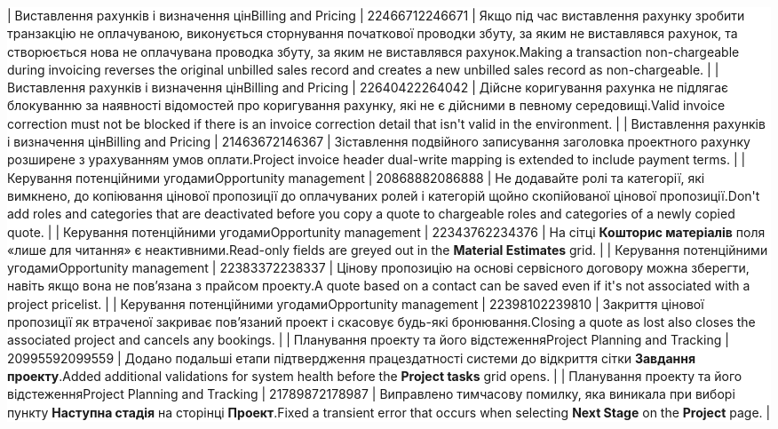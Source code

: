 | <span data-ttu-id="140a1-150">Виставлення рахунків і визначення цін</span><span class="sxs-lookup"><span data-stu-id="140a1-150">Billing and Pricing</span></span> | <span data-ttu-id="140a1-151">2246671</span><span class="sxs-lookup"><span data-stu-id="140a1-151">2246671</span></span> | <span data-ttu-id="140a1-152">Якщо під час виставлення рахунку зробити транзакцію не оплачуваною, виконується сторнування початкової проводки збуту, за яким не виставлявся рахунок, та створюється нова не оплачувана проводка збуту, за яким не виставлявся рахунок.</span><span class="sxs-lookup"><span data-stu-id="140a1-152">Making a transaction non-chargeable during invoicing reverses the original unbilled sales record and creates a new unbilled sales record as non-chargeable.</span></span> |
| <span data-ttu-id="140a1-153">Виставлення рахунків і визначення цін</span><span class="sxs-lookup"><span data-stu-id="140a1-153">Billing and Pricing</span></span> | <span data-ttu-id="140a1-154">2264042</span><span class="sxs-lookup"><span data-stu-id="140a1-154">2264042</span></span> | <span data-ttu-id="140a1-155">Дійсне коригування рахунка не підлягає блокуванню за наявності відомостей про коригування рахунку, які не є дійсними в певному середовищі.</span><span class="sxs-lookup"><span data-stu-id="140a1-155">Valid invoice correction must not be blocked if there is an invoice correction detail that isn't valid in the environment.</span></span> |
| <span data-ttu-id="140a1-156">Виставлення рахунків і визначення цін</span><span class="sxs-lookup"><span data-stu-id="140a1-156">Billing and Pricing</span></span> | <span data-ttu-id="140a1-157">2146367</span><span class="sxs-lookup"><span data-stu-id="140a1-157">2146367</span></span> | <span data-ttu-id="140a1-158">Зіставлення подвійного записування заголовка проектного рахунку розширене з урахуванням умов оплати.</span><span class="sxs-lookup"><span data-stu-id="140a1-158">Project invoice header dual-write mapping is extended to include payment terms.</span></span> |
| <span data-ttu-id="140a1-159">Керування потенційними угодами</span><span class="sxs-lookup"><span data-stu-id="140a1-159">Opportunity management</span></span> | <span data-ttu-id="140a1-160">2086888</span><span class="sxs-lookup"><span data-stu-id="140a1-160">2086888</span></span> | <span data-ttu-id="140a1-161">Не додавайте ролі та категорії, які вимкнено, до копіювання цінової пропозиції до оплачуваних ролей і категорій щойно скопійованої цінової пропозиції.</span><span class="sxs-lookup"><span data-stu-id="140a1-161">Don't add roles and categories that are deactivated before you copy a quote to chargeable roles and categories of a newly copied quote.</span></span> |
| <span data-ttu-id="140a1-162">Керування потенційними угодами</span><span class="sxs-lookup"><span data-stu-id="140a1-162">Opportunity management</span></span> | <span data-ttu-id="140a1-163">2234376</span><span class="sxs-lookup"><span data-stu-id="140a1-163">2234376</span></span> | <span data-ttu-id="140a1-164">На сітці **Кошторис матеріалів** поля «лише для читання» є неактивними.</span><span class="sxs-lookup"><span data-stu-id="140a1-164">Read-only fields are greyed out in the **Material Estimates** grid.</span></span> |
| <span data-ttu-id="140a1-165">Керування потенційними угодами</span><span class="sxs-lookup"><span data-stu-id="140a1-165">Opportunity management</span></span> | <span data-ttu-id="140a1-166">2238337</span><span class="sxs-lookup"><span data-stu-id="140a1-166">2238337</span></span> | <span data-ttu-id="140a1-167">Цінову пропозицію на основі сервісного договору можна зберегти, навіть якщо вона не пов’язана з прайсом проекту.</span><span class="sxs-lookup"><span data-stu-id="140a1-167">A quote based on a contact can be saved even if it's not associated with a project pricelist.</span></span> |
| <span data-ttu-id="140a1-168">Керування потенційними угодами</span><span class="sxs-lookup"><span data-stu-id="140a1-168">Opportunity management</span></span> | <span data-ttu-id="140a1-169">2239810</span><span class="sxs-lookup"><span data-stu-id="140a1-169">2239810</span></span> | <span data-ttu-id="140a1-170">Закриття цінової пропозиції як втраченої закриває пов’язаний проект і скасовує будь-які бронювання.</span><span class="sxs-lookup"><span data-stu-id="140a1-170">Closing a quote as lost also closes the associated project and cancels any bookings.</span></span> |
| <span data-ttu-id="140a1-171">Планування проекту та його відстеження</span><span class="sxs-lookup"><span data-stu-id="140a1-171">Project Planning and Tracking</span></span> | <span data-ttu-id="140a1-172">2099559</span><span class="sxs-lookup"><span data-stu-id="140a1-172">2099559</span></span> | <span data-ttu-id="140a1-173">Додано подальші етапи підтвердження працездатності системи до відкриття сітки **Завдання проекту**.</span><span class="sxs-lookup"><span data-stu-id="140a1-173">Added additional validations for system health before the **Project tasks** grid opens.</span></span> |
| <span data-ttu-id="140a1-174">Планування проекту та його відстеження</span><span class="sxs-lookup"><span data-stu-id="140a1-174">Project Planning and Tracking</span></span> | <span data-ttu-id="140a1-175">2178987</span><span class="sxs-lookup"><span data-stu-id="140a1-175">2178987</span></span> | <span data-ttu-id="140a1-176">Виправлено тимчасову помилку, яка виникала при виборі пункту **Наступна стадія** на сторінці **Проект**.</span><span class="sxs-lookup"><span data-stu-id="140a1-176">Fixed a transient error that occurs when selecting **Next Stage** on the **Project** page.</span></span> |